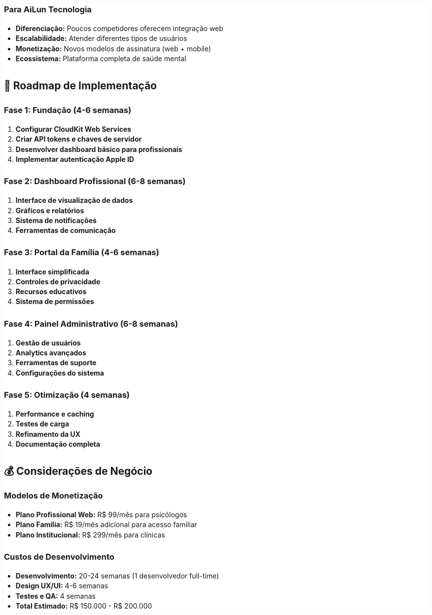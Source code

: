 ### **Para AiLun Tecnologia**
- **Diferenciação:** Poucos competidores oferecem integração web
- **Escalabilidade:** Atender diferentes tipos de usuários
- **Monetização:** Novos modelos de assinatura (web + mobile)
- **Ecossistema:** Plataforma completa de saúde mental

## 🚀 Roadmap de Implementação

### **Fase 1: Fundação (4-6 semanas)**
1. **Configurar CloudKit Web Services**
2. **Criar API tokens e chaves de servidor**
3. **Desenvolver dashboard básico para profissionais**
4. **Implementar autenticação Apple ID**

### **Fase 2: Dashboard Profissional (6-8 semanas)**
1. **Interface de visualização de dados**
2. **Gráficos e relatórios**
3. **Sistema de notificações**
4. **Ferramentas de comunicação**

### **Fase 3: Portal da Família (4-6 semanas)**
1. **Interface simplificada**
2. **Controles de privacidade**
3. **Recursos educativos**
4. **Sistema de permissões**

### **Fase 4: Painel Administrativo (6-8 semanas)**
1. **Gestão de usuários**
2. **Analytics avançados**
3. **Ferramentas de suporte**
4. **Configurações do sistema**

### **Fase 5: Otimização (4 semanas)**
1. **Performance e caching**
2. **Testes de carga**
3. **Refinamento da UX**
4. **Documentação completa**

## 💰 Considerações de Negócio

### **Modelos de Monetização**
- **Plano Profissional Web:** R$ 99/mês para psicólogos
- **Plano Família:** R$ 19/mês adicional para acesso familiar
- **Plano Institucional:** R$ 299/mês para clínicas

### **Custos de Desenvolvimento**
- **Desenvolvimento:** 20-24 semanas (1 desenvolvedor full-time)
- **Design UX/UI:** 4-6 semanas
- **Testes e QA:** 4 semanas
- **Total Estimado:** R$ 150.000 - R$ 200.000
